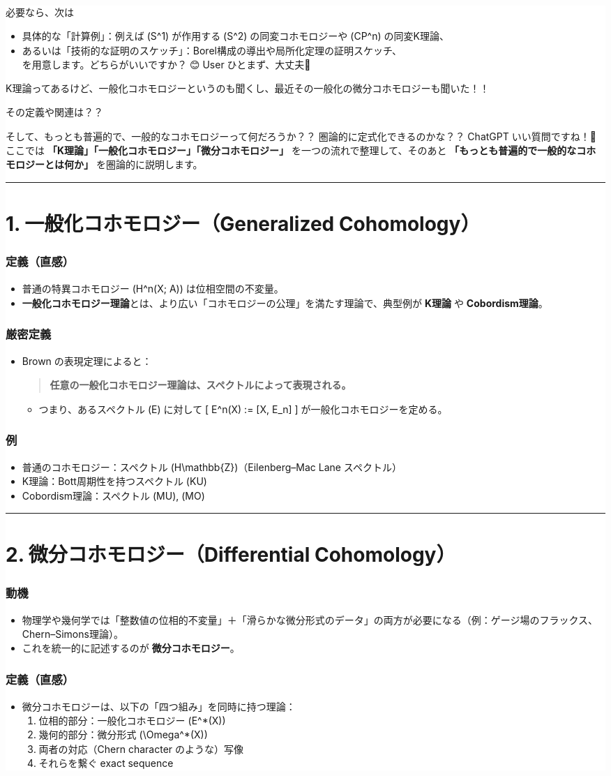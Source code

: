 
必要なら、次は
- 具体的な「計算例」：例えば \(S^1\) が作用する \(S^2\) の同変コホモロジーや \(CP^n\) の同変K理論、
- あるいは「技術的な証明のスケッチ」：Borel構成の導出や局所化定理の証明スケッチ、  
を用意します。どちらがいいですか？ 😊
User
ひとまず、大丈夫🙆

K理論ってあるけど、一般化コホモロジーというのも聞くし、最近その一般化の微分コホモロジーも聞いた！！

その定義や関連は？？

そして、もっとも普遍的で、一般的なコホモロジーって何だろうか？？
圏論的に定式化できるのかな？？
ChatGPT
いい質問ですね！🌱  
ここでは **「K理論」「一般化コホモロジー」「微分コホモロジー」** を一つの流れで整理して、そのあと **「もっとも普遍的で一般的なコホモロジーとは何か」** を圏論的に説明します。

---

# 1. 一般化コホモロジー（Generalized Cohomology）

### 定義（直感）
- 普通の特異コホモロジー \(H^n(X; A)\) は位相空間の不変量。
- **一般化コホモロジー理論**とは、より広い「コホモロジーの公理」を満たす理論で、典型例が **K理論** や **Cobordism理論**。

### 厳密定義
- Brown の表現定理によると：
  > **任意の一般化コホモロジー理論は、スペクトルによって表現される。**
  - つまり、あるスペクトル \(E\) に対して
    \[
    E^n(X) := [X, E_n]
    \]
    が一般化コホモロジーを定める。

### 例
- 普通のコホモロジー：スペクトル \(H\mathbb{Z}\)（Eilenberg–Mac Lane スペクトル）  
- K理論：Bott周期性を持つスペクトル \(KU\)  
- Cobordism理論：スペクトル \(MU\), \(MO\)  

---

# 2. 微分コホモロジー（Differential Cohomology）

### 動機
- 物理学や幾何学では「整数値の位相的不変量」＋「滑らかな微分形式のデータ」の両方が必要になる（例：ゲージ場のフラックス、Chern–Simons理論）。
- これを統一的に記述するのが **微分コホモロジー**。

### 定義（直感）
- 微分コホモロジーは、以下の「四つ組み」を同時に持つ理論：
  1. 位相的部分：一般化コホモロジー \(E^*(X)\)  
  2. 幾何的部分：微分形式 \(\Omega^*(X)\)  
  3. 両者の対応（Chern character のような）写像  
  4. それらを繋ぐ exact sequence  
